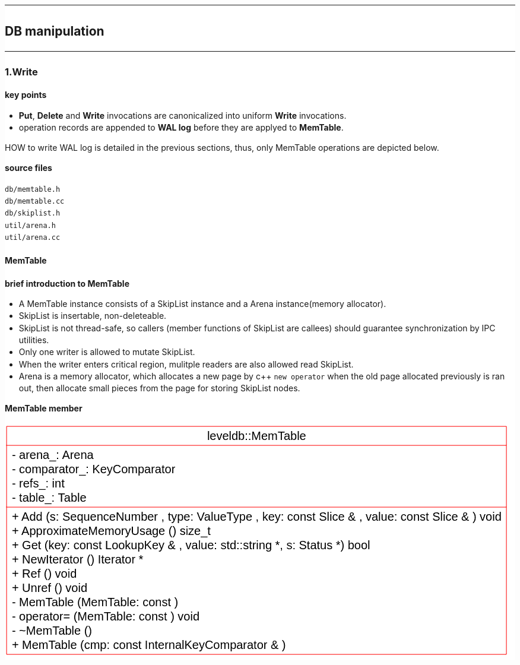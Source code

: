 ----

## DB manipulation

----

### 1.Write

**key points**

- **Put**, **Delete** and **Write** invocations are canonicalized into uniform **Write** invocations.
-  operation records are appended to **WAL log** before they are applyed to **MemTable**.

HOW to write WAL log is detailed in the previous sections, thus, only MemTable operations are depicted below.

**source files**

> 
	db/memtable.h
	db/memtable.cc
	db/skiplist.h
	util/arena.h
	util/arena.cc

#### **MemTable**	

**brief introduction to MemTable**

- A MemTable instance consists of a SkipList  instance and a Arena instance(memory allocator).
- SkipList is insertable, non-deleteable.
- SkipList is not thread-safe, so callers (member  functions of SkipList are callees) should guarantee synchronization by IPC utilities.
- Only one writer is allowed to mutate SkipList.
- When the writer enters critical region, mulitple readers  are also allowed read SkipList.
- Arena is a memory allocator, which allocates a new page by c++ `new operator` when the old page allocated previously is ran out,  then allocate small pieces from the page for storing SkipList nodes.

**MemTable member**

![image](leveldb_images/leveldb_memtable.png)
